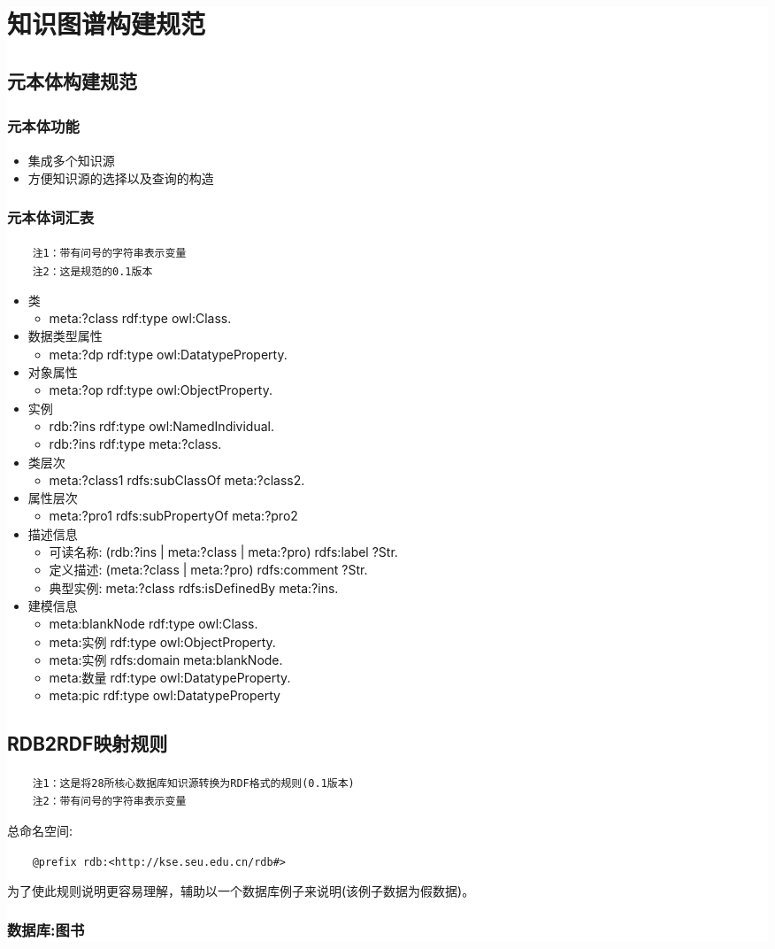 # 知识图谱构建规范 #
## 元本体构建规范 ##
### 元本体功能 ###
 + 集成多个知识源
 + 方便知识源的选择以及查询的构造
### 元本体词汇表 ###

		注1：带有问号的字符串表示变量
		注2：这是规范的0.1版本

 + 类
	 + meta:?class  rdf:type  owl:Class.
 + 数据类型属性
	 + meta:?dp  rdf:type  owl:DatatypeProperty.
 + 对象属性
	 + meta:?op  rdf:type  owl:ObjectProperty.
 + 实例
	 + rdb:?ins  rdf:type  owl:NamedIndividual.
	 + rdb:?ins  rdf:type  meta:?class.
 + 类层次
	 + meta:?class1  rdfs:subClassOf  meta:?class2.
 + 属性层次
	 + meta:?pro1  rdfs:subPropertyOf  meta:?pro2
 + 描述信息
	 + 可读名称: (rdb:?ins | meta:?class | meta:?pro)  rdfs:label  ?Str.
	 + 定义描述: (meta:?class | meta:?pro)  rdfs:comment  ?Str.
	 + 典型实例:  meta:?class  rdfs:isDefinedBy  meta:?ins.
 + 建模信息
	 + meta:blankNode  rdf:type  owl:Class.
	 + meta:实例  rdf:type  owl:ObjectProperty.
	 + meta:实例  rdfs:domain  meta:blankNode.
	 + meta:数量  rdf:type  owl:DatatypeProperty.
	 + meta:pic  rdf:type  owl:DatatypeProperty


## RDB2RDF映射规则 ##

		注1：这是将28所核心数据库知识源转换为RDF格式的规则(0.1版本)
		注2：带有问号的字符串表示变量

总命名空间:

		@prefix rdb:<http://kse.seu.edu.cn/rdb#>

为了使此规则说明更容易理解，辅助以一个数据库例子来说明(该例子数据为假数据)。

### 数据库:图书 ###
<center>